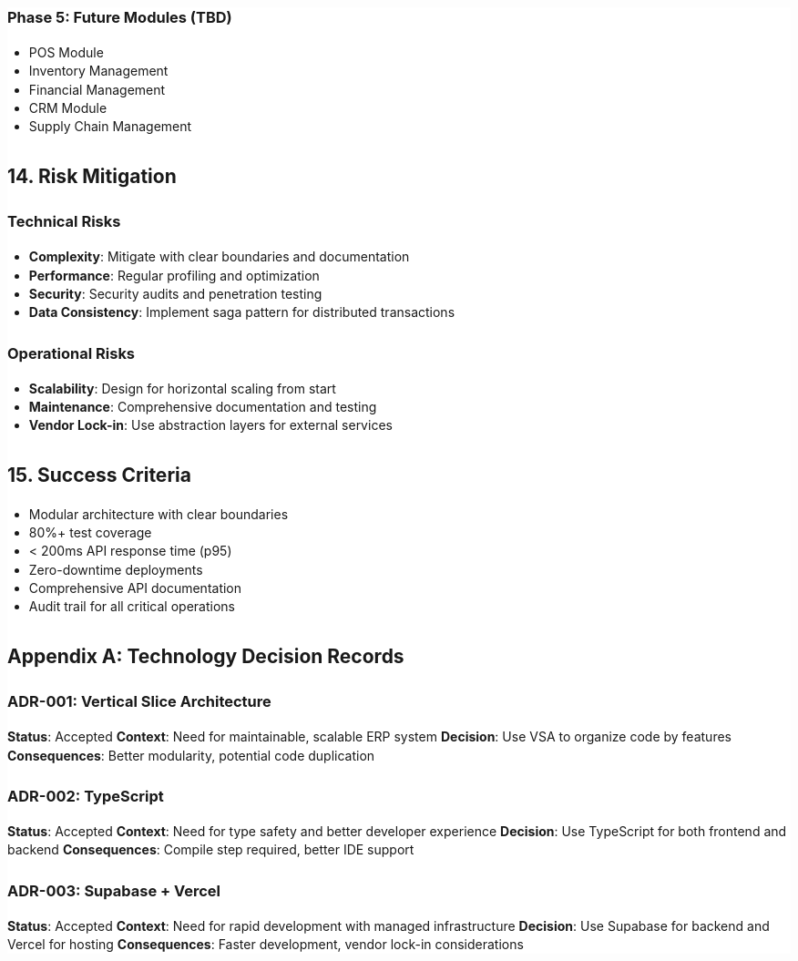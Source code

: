 ### Phase 5: Future Modules (TBD)
- POS Module
- Inventory Management
- Financial Management
- CRM Module
- Supply Chain Management

## 14. Risk Mitigation

### Technical Risks
- **Complexity**: Mitigate with clear boundaries and documentation
- **Performance**: Regular profiling and optimization
- **Security**: Security audits and penetration testing
- **Data Consistency**: Implement saga pattern for distributed transactions

### Operational Risks
- **Scalability**: Design for horizontal scaling from start
- **Maintenance**: Comprehensive documentation and testing
- **Vendor Lock-in**: Use abstraction layers for external services

## 15. Success Criteria

- Modular architecture with clear boundaries
- 80%+ test coverage
- < 200ms API response time (p95)
- Zero-downtime deployments
- Comprehensive API documentation
- Audit trail for all critical operations

## Appendix A: Technology Decision Records

### ADR-001: Vertical Slice Architecture
**Status**: Accepted
**Context**: Need for maintainable, scalable ERP system
**Decision**: Use VSA to organize code by features
**Consequences**: Better modularity, potential code duplication

### ADR-002: TypeScript
**Status**: Accepted
**Context**: Need for type safety and better developer experience
**Decision**: Use TypeScript for both frontend and backend
**Consequences**: Compile step required, better IDE support

### ADR-003: Supabase + Vercel
**Status**: Accepted
**Context**: Need for rapid development with managed infrastructure
**Decision**: Use Supabase for backend and Vercel for hosting
**Consequences**: Faster development, vendor lock-in considerations
